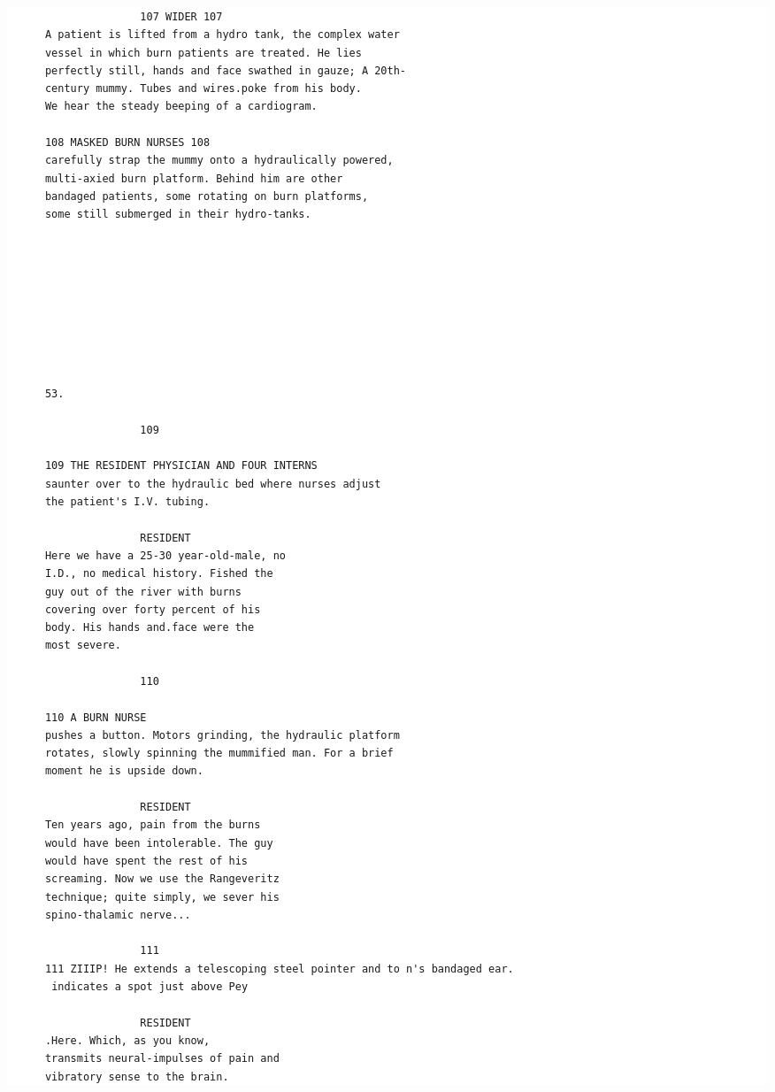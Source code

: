                          107 WIDER 107
          A patient is lifted from a hydro tank, the complex water
          vessel in which burn patients are treated. He lies
          perfectly still, hands and face swathed in gauze; A 20th-
          century mummy. Tubes and wires.poke from his body.
          We hear the steady beeping of a cardiogram.

          108 MASKED BURN NURSES 108
          carefully strap the mummy onto a hydraulically powered,
          multi-axied burn platform. Behind him are other
          bandaged patients, some rotating on burn platforms,
          some still submerged in their hydro-tanks.

                         

                         

                         

                         

          53.

                         109

          109 THE RESIDENT PHYSICIAN AND FOUR INTERNS
          saunter over to the hydraulic bed where nurses adjust
          the patient's I.V. tubing.

                         RESIDENT
          Here we have a 25-30 year-old-male, no
          I.D., no medical history. Fished the
          guy out of the river with burns
          covering over forty percent of his
          body. His hands and.face were the
          most severe.

                         110

          110 A BURN NURSE
          pushes a button. Motors grinding, the hydraulic platform
          rotates, slowly spinning the mummified man. For a brief
          moment he is upside down.

                         RESIDENT
          Ten years ago, pain from the burns
          would have been intolerable. The guy
          would have spent the rest of his
          screaming. Now we use the Rangeveritz
          technique; quite simply, we sever his
          spino-thalamic nerve...

                         111
          111 ZIIIP! He extends a telescoping steel pointer and to n's bandaged ear.
           indicates a spot just above Pey

                         RESIDENT
          .Here. Which, as you know,
          transmits neural-impulses of pain and
          vibratory sense to the brain.
